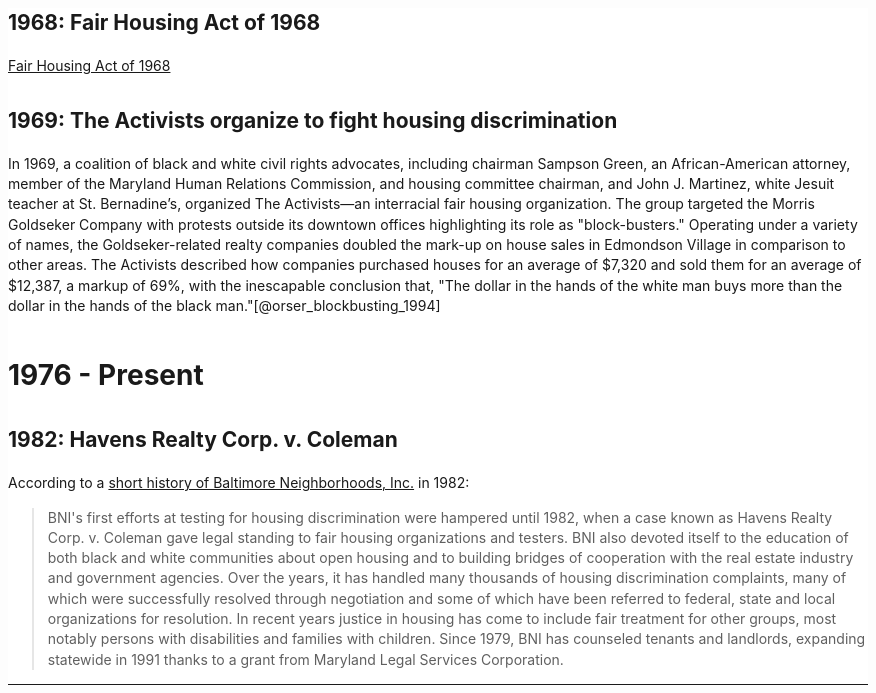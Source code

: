 ## 1968: Fair Housing Act of 1968

[Fair Housing Act of 1968](https://en.wikipedia.org/wiki/Fair_Housing_Act)

## 1969: The Activists organize to fight housing discrimination

In 1969, a coalition of black and white civil rights advocates, including chairman Sampson Green, an African-American attorney, member of the Maryland Human Relations Commission, and housing committee chairman, and John J. Martinez, white Jesuit teacher at St. Bernadine’s, organized The Activists—an interracial fair housing organization. The group targeted the Morris Goldseker Company with protests outside its downtown offices highlighting its role as "block-busters." Operating under a variety of names, the Goldseker-related realty companies doubled the mark-up on house sales in Edmondson Village in comparison to other areas. The Activists described how companies purchased houses for an average of $7,320 and sold them for an average of $12,387, a markup of 69%, with the inescapable conclusion that, "The dollar in the hands of the white man buys more than the dollar in the hands of the black man."[@orser_blockbusting_1994]

# 1976 - Present

## 1982: Havens Realty Corp. v. Coleman

According to a [short history of Baltimore Neighborhoods, Inc.](http://www.bni-maryland.org/Documents/History.pdf) in 1982:

> BNI's first efforts at testing for housing discrimination were hampered until 1982, when a case known as Havens Realty Corp. v. Coleman gave legal standing to fair housing organizations and testers. BNI also devoted itself to the education of both black and white communities about open housing and to building bridges of cooperation with the real estate industry and government agencies. Over the years, it has handled many thousands of housing discrimination complaints, many of which were successfully resolved through negotiation and some of which have been referred to federal, state and local organizations for resolution. In recent years justice in housing has come to include fair treatment for other groups, most notably persons with disabilities and families with children. Since 1979, BNI has counseled tenants and landlords, expanding statewide in 1991 thanks to a grant from Maryland Legal Services Corporation.

---
